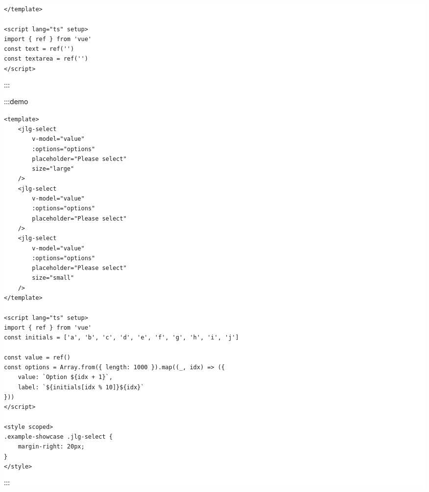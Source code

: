 ```vue
</template>

<script lang="ts" setup>
import { ref } from 'vue'
const text = ref('')
const textarea = ref('')
</script>
```

:::

:::demo

```vue
<template>
	<jlg-select
		v-model="value"
		:options="options"
		placeholder="Please select"
		size="large"
	/>
	<jlg-select
		v-model="value"
		:options="options"
		placeholder="Please select"
	/>
	<jlg-select
		v-model="value"
		:options="options"
		placeholder="Please select"
		size="small"
	/>
</template>

<script lang="ts" setup>
import { ref } from 'vue'
const initials = ['a', 'b', 'c', 'd', 'e', 'f', 'g', 'h', 'i', 'j']

const value = ref()
const options = Array.from({ length: 1000 }).map((_, idx) => ({
	value: `Option ${idx + 1}`,
	label: `${initials[idx % 10]}${idx}`
}))
</script>

<style scoped>
.example-showcase .jlg-select {
	margin-right: 20px;
}
</style>
```

:::
